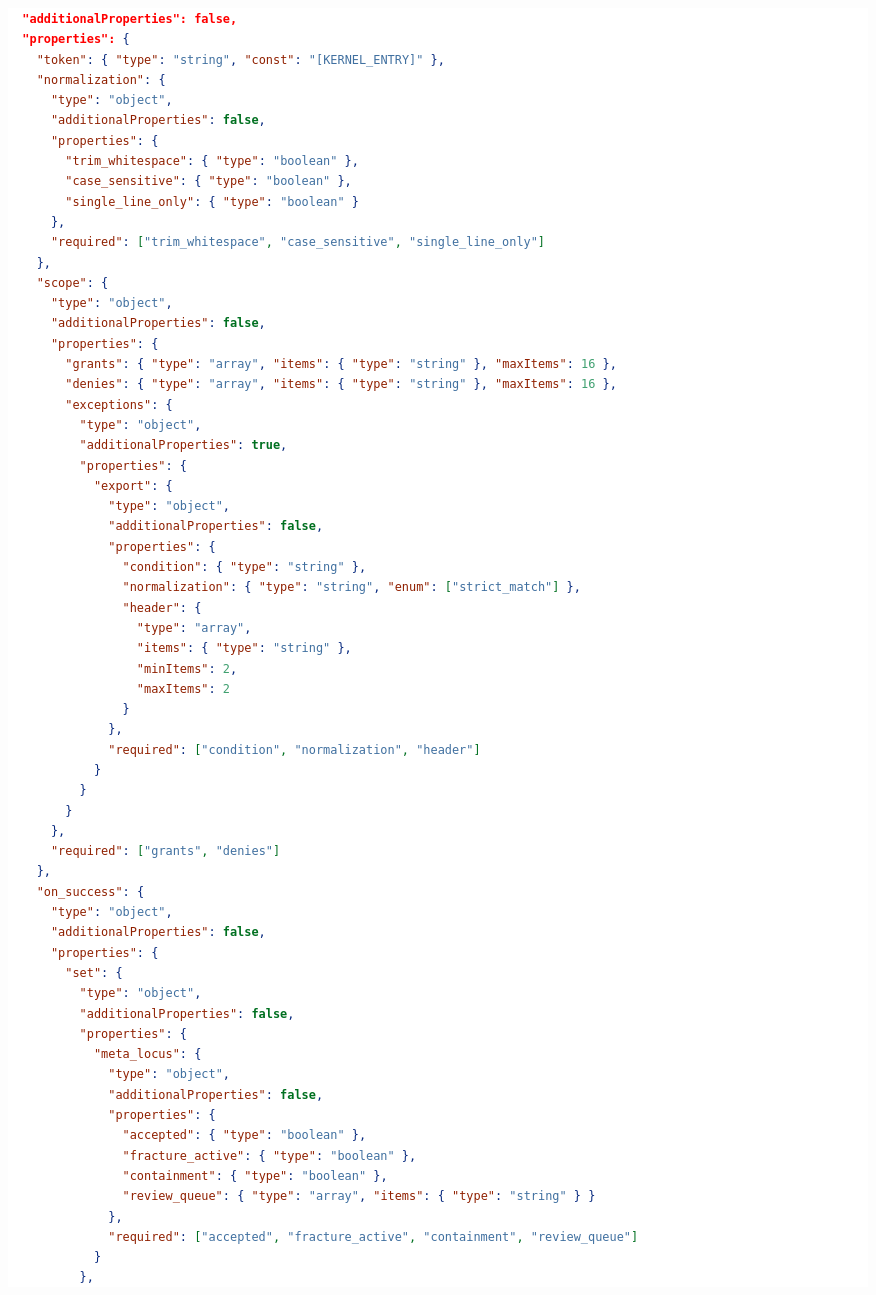 ```json
  "additionalProperties": false,
  "properties": {
    "token": { "type": "string", "const": "[KERNEL_ENTRY]" },
    "normalization": {
      "type": "object",
      "additionalProperties": false,
      "properties": {
        "trim_whitespace": { "type": "boolean" },
        "case_sensitive": { "type": "boolean" },
        "single_line_only": { "type": "boolean" }
      },
      "required": ["trim_whitespace", "case_sensitive", "single_line_only"]
    },
    "scope": {
      "type": "object",
      "additionalProperties": false,
      "properties": {
        "grants": { "type": "array", "items": { "type": "string" }, "maxItems": 16 },
        "denies": { "type": "array", "items": { "type": "string" }, "maxItems": 16 },
        "exceptions": {
          "type": "object",
          "additionalProperties": true,
          "properties": {
            "export": {
              "type": "object",
              "additionalProperties": false,
              "properties": {
                "condition": { "type": "string" },
                "normalization": { "type": "string", "enum": ["strict_match"] },
                "header": {
                  "type": "array",
                  "items": { "type": "string" },
                  "minItems": 2,
                  "maxItems": 2
                }
              },
              "required": ["condition", "normalization", "header"]
            }
          }
        }
      },
      "required": ["grants", "denies"]
    },
    "on_success": {
      "type": "object",
      "additionalProperties": false,
      "properties": {
        "set": {
          "type": "object",
          "additionalProperties": false,
          "properties": {
            "meta_locus": {
              "type": "object",
              "additionalProperties": false,
              "properties": {
                "accepted": { "type": "boolean" },
                "fracture_active": { "type": "boolean" },
                "containment": { "type": "boolean" },
                "review_queue": { "type": "array", "items": { "type": "string" } }
              },
              "required": ["accepted", "fracture_active", "containment", "review_queue"]
            }
          },
```